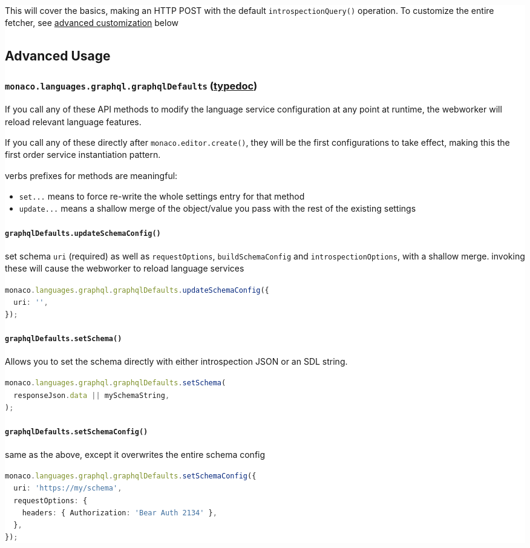This will cover the basics, making an HTTP POST with the default `introspectionQuery()` operation. To customize the entire fetcher, see [advanced customization]() below

## Advanced Usage

### `monaco.languages.graphql.graphqlDefaults` ([typedoc](http://graphiql-test.netlify/typedoc/interfaces/monaco_graphql.monaco.languages.graphql.languageservicedefaults))

If you call any of these API methods to modify the language service configuration at any point at runtime, the webworker will reload relevant language features.

If you call any of these directly after `monaco.editor.create()`, they will be the first configurations to take effect, making this the first order service instantiation pattern.

verbs prefixes for methods are meaningful:

- `set...` means to force re-write the whole settings entry for that method
- `update...` means a shallow merge of the object/value you pass with the rest of the existing settings

#### `graphqlDefaults.updateSchemaConfig()`

set schema `uri` (required) as well as `requestOptions`, `buildSchemaConfig` and `introspectionOptions`, with a shallow merge.
invoking these will cause the webworker to reload language services

```ts
monaco.languages.graphql.graphqlDefaults.updateSchemaConfig({
  uri: '',
});
```

#### `graphqlDefaults.setSchema()`

Allows you to set the schema directly with either introspection JSON or an SDL string.

```ts
monaco.languages.graphql.graphqlDefaults.setSchema(
  responseJson.data || mySchemaString,
);
```

#### `graphqlDefaults.setSchemaConfig()`

same as the above, except it overwrites the entire schema config

```ts
monaco.languages.graphql.graphqlDefaults.setSchemaConfig({
  uri: 'https://my/schema',
  requestOptions: {
    headers: { Authorization: 'Bear Auth 2134' },
  },
});
```
